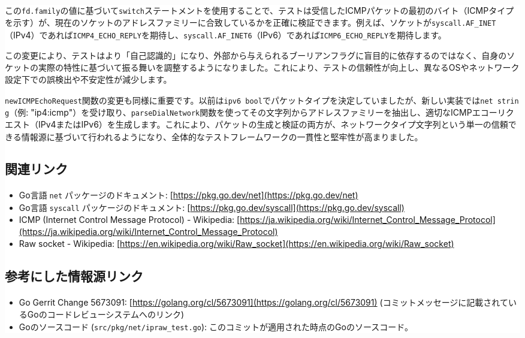 この`fd.family`の値に基づいて`switch`ステートメントを使用することで、テストは受信したICMPパケットの最初のバイト（ICMPタイプを示す）が、現在のソケットのアドレスファミリーに合致しているかを正確に検証できます。例えば、ソケットが`syscall.AF_INET`（IPv4）であれば`ICMP4_ECHO_REPLY`を期待し、`syscall.AF_INET6`（IPv6）であれば`ICMP6_ECHO_REPLY`を期待します。

この変更により、テストはより「自己認識的」になり、外部から与えられるブーリアンフラグに盲目的に依存するのではなく、自身のソケットの実際の特性に基づいて振る舞いを調整するようになりました。これにより、テストの信頼性が向上し、異なるOSやネットワーク設定下での誤検出や不安定性が減少します。

`newICMPEchoRequest`関数の変更も同様に重要です。以前は`ipv6 bool`でパケットタイプを決定していましたが、新しい実装では`net string`（例: "ip4:icmp"）を受け取り、`parseDialNetwork`関数を使ってその文字列からアドレスファミリーを抽出し、適切なICMPエコーリクエスト（IPv4またはIPv6）を生成します。これにより、パケットの生成と検証の両方が、ネットワークタイプ文字列という単一の信頼できる情報源に基づいて行われるようになり、全体的なテストフレームワークの一貫性と堅牢性が高まりました。

## 関連リンク

*   Go言語 `net` パッケージのドキュメント: [https://pkg.go.dev/net](https://pkg.go.dev/net)
*   Go言語 `syscall` パッケージのドキュメント: [https://pkg.go.dev/syscall](https://pkg.go.dev/syscall)
*   ICMP (Internet Control Message Protocol) - Wikipedia: [https://ja.wikipedia.org/wiki/Internet_Control_Message_Protocol](https://ja.wikipedia.org/wiki/Internet_Control_Message_Protocol)
*   Raw socket - Wikipedia: [https://en.wikipedia.org/wiki/Raw_socket](https://en.wikipedia.org/wiki/Raw_socket)

## 参考にした情報源リンク

*   Go Gerrit Change 5673091: [https://golang.org/cl/5673091](https://golang.org/cl/5673091) (コミットメッセージに記載されているGoのコードレビューシステムへのリンク)
*   Goのソースコード (`src/pkg/net/ipraw_test.go`): このコミットが適用された時点のGoのソースコード。

